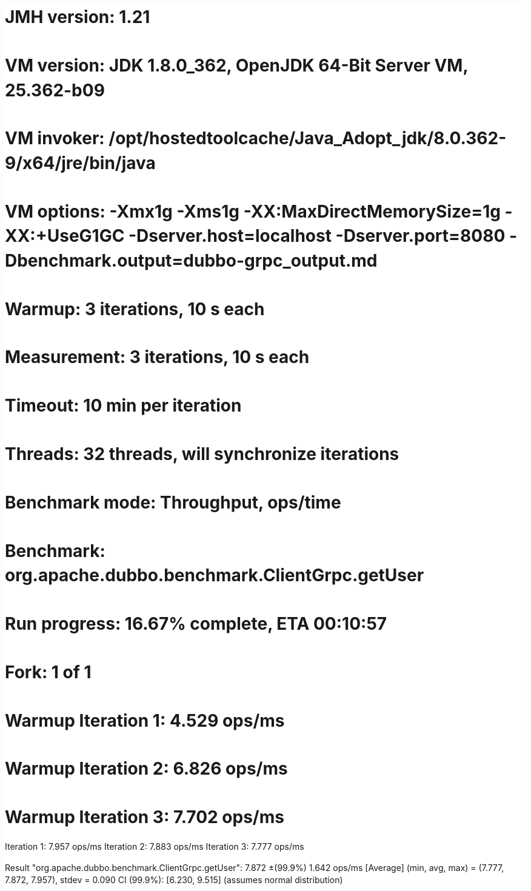 
# JMH version: 1.21
# VM version: JDK 1.8.0_362, OpenJDK 64-Bit Server VM, 25.362-b09
# VM invoker: /opt/hostedtoolcache/Java_Adopt_jdk/8.0.362-9/x64/jre/bin/java
# VM options: -Xmx1g -Xms1g -XX:MaxDirectMemorySize=1g -XX:+UseG1GC -Dserver.host=localhost -Dserver.port=8080 -Dbenchmark.output=dubbo-grpc_output.md
# Warmup: 3 iterations, 10 s each
# Measurement: 3 iterations, 10 s each
# Timeout: 10 min per iteration
# Threads: 32 threads, will synchronize iterations
# Benchmark mode: Throughput, ops/time
# Benchmark: org.apache.dubbo.benchmark.ClientGrpc.getUser

# Run progress: 16.67% complete, ETA 00:10:57
# Fork: 1 of 1
# Warmup Iteration   1: 4.529 ops/ms
# Warmup Iteration   2: 6.826 ops/ms
# Warmup Iteration   3: 7.702 ops/ms
Iteration   1: 7.957 ops/ms
Iteration   2: 7.883 ops/ms
Iteration   3: 7.777 ops/ms


Result "org.apache.dubbo.benchmark.ClientGrpc.getUser":
  7.872 ±(99.9%) 1.642 ops/ms [Average]
  (min, avg, max) = (7.777, 7.872, 7.957), stdev = 0.090
  CI (99.9%): [6.230, 9.515] (assumes normal distribution)
